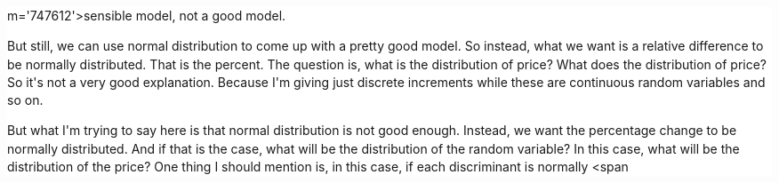   m='747612'>sensible</span> <span m='748063'>model,</span> <span
  m='748965'>not</span> <span m='749420'>a</span> <span m='749480'>good</span>
  <span m='751652'>model.</span> </p><p><span m='755910'>But</span> <span
  m='756270'>still,</span> <span m='759140'>we</span> <span
  m='759250'>can</span> <span m='759480'>use</span> <span
  m='759850'>normal</span> <span m='760150'>distribution</span> <span
  m='761200'>to</span> <span m='761310'>come</span> <span m='761530'>up</span>
  <span m='761660'>with</span> <span m='761780'>a</span> <span
  m='761850'>pretty</span> <span m='762130'>good</span> <span
  m='762350'>model.</span> <span m='769170'>So</span> <span
  m='769540'>instead,</span> <span m='770802'>what</span> <span
  m='771260'>we</span> <span m='771380'>want</span> <span m='777440'>is</span>
  <span m='777940'>a</span> <span m='779140'>relative</span> <span
  m='781237'>difference</span> <span m='786130'>to</span> <span
  m='786290'>be</span> <span m='786680'>normally</span> <span
  m='787416'>distributed.</span> <span m='795680'>That</span> <span
  m='795900'>is</span> <span m='796320'>the</span> <span
  m='796430'>percent.</span> <span m='806760'>The</span> <span
  m='806850'>question</span> <span m='807290'>is,</span> <span
  m='810440'>what</span> <span m='810540'>is</span> <span m='810630'>the</span>
  <span m='810710'>distribution</span> <span m='811340'>of</span> <span
  m='811440'>price?</span> <span m='813150'>What</span> <span
  m='813350'>does</span> <span m='813560'>the</span> <span
  m='813650'>distribution</span> <span m='813990'>of</span> <span
  m='814330'>price?</span> <span m='825750'>So</span> <span
  m='827410'>it's</span> <span m='827570'>not</span> <span m='827730'>a</span>
  <span m='827770'>very</span> <span m='828080'>good</span> <span
  m='828190'>explanation.</span> <span m='828660'>Because</span> <span
  m='828920'>I'm</span> <span m='830200'>giving</span> <span
  m='830420'>just</span> <span m='830610'>discrete</span> <span
  m='831090'>increments</span> <span m='832380'>while</span> <span
  m='832860'>these</span> <span m='833150'>are</span> <span
  m='833290'>continuous</span> <span m='833840'>random</span> <span
  m='834110'>variables</span> <span m='834570'>and</span> <span
  m='834800'>so</span> <span m='834910'>on.</span> </p><p><span
  m='835770'>But</span> <span m='836190'>what</span> <span m='836330'>I'm</span>
  <span m='836440'>trying</span> <span m='836660'>to</span> <span
  m='836760'>say</span> <span m='837140'>here</span> <span m='837400'>is</span>
  <span m='837510'>that</span> <span m='838210'>normal</span> <span
  m='838520'>distribution</span> <span m='839030'>is</span> <span
  m='839180'>not</span> <span m='839360'>good</span> <span
  m='839470'>enough.</span> <span m='840500'>Instead,</span> <span
  m='840940'>we</span> <span m='841040'>want</span> <span m='841320'>the</span>
  <span m='841430'>percentage</span> <span m='842780'>change</span> <span
  m='843360'>to</span> <span m='843580'>be</span> <span
  m='843700'>normally</span> <span m='844060'>distributed.</span> <span
  m='845450'>And</span> <span m='845620'>if</span> <span m='845790'>that</span>
  <span m='845990'>is</span> <span m='846130'>the</span> <span
  m='846220'>case,</span> <span m='848620'>what</span> <span
  m='848850'>will</span> <span m='849040'>be</span> <span m='849760'>the</span>
  <span m='850800'>distribution</span> <span m='851300'>of</span> <span
  m='851370'>the</span> <span m='851460'>random</span> <span
  m='851750'>variable?</span> <span m='853260'>In</span> <span
  m='853400'>this</span> <span m='853620'>case,</span> <span
  m='853860'>what</span> <span m='854050'>will be</span> <span
  m='854210'>the</span> <span m='854310'>distribution</span> <span
  m='854800'>of</span> <span m='854890'>the</span> <span
  m='854990'>price?</span> <span m='867420'>One</span> <span
  m='867670'>thing</span> <span m='867920'>I</span> <span
  m='868360'>should</span> <span m='868530'>mention</span> <span
  m='868820'>is,</span> <span m='869480'>in</span> <span m='869610'>this</span>
  <span m='869860'>case,</span> <span m='870250'>if</span> <span
  m='870380'>each</span> <span m='870720'>discriminant</span> <span
  m='871570'>is</span> <span m='872190'>normally</span> <span